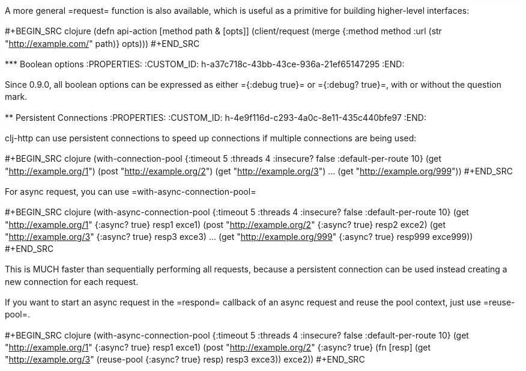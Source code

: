 A more general =request= function is also available, which is useful as a
primitive for building higher-level interfaces:

#+BEGIN_SRC clojure
(defn api-action [method path & [opts]]
  (client/request
    (merge {:method method :url (str "http://example.com/" path)} opts)))
#+END_SRC

*** Boolean options
:PROPERTIES:
:CUSTOM_ID: h-a37c718c-43bb-43ce-936a-21ef65147295
:END:

Since 0.9.0, all boolean options can be expressed as either ={:debug true}= or
={:debug? true}=, with or without the question mark.

** Persistent Connections
:PROPERTIES:
:CUSTOM_ID: h-4e9f116d-c293-4a0c-8e11-435c440bfe97
:END:

clj-http can use persistent connections to speed up connections if multiple
connections are being used:

#+BEGIN_SRC clojure
(with-connection-pool {:timeout 5 :threads 4 :insecure? false :default-per-route 10}
  (get "http://example.org/1")
  (post "http://example.org/2")
  (get "http://example.org/3")
  ...
  (get "http://example.org/999"))
#+END_SRC

For async request, you can use =with-async-connection-pool=

#+BEGIN_SRC clojure
(with-async-connection-pool {:timeout 5 :threads 4 :insecure? false :default-per-route 10}
  (get "http://example.org/1" {:async? true} resp1 exce1)
  (post "http://example.org/2" {:async? true} resp2 exce2)
  (get "http://example.org/3" {:async? true} resp3 exce3)
  ...
  (get "http://example.org/999" {:async? true} resp999 exce999))
#+END_SRC

This is MUCH faster than sequentially performing all requests, because a
persistent connection can be used instead creating a new connection for each
request.

If you want to start an async request in the =respond= callback of an async request and
reuse the pool context, just use =reuse-pool=.

#+BEGIN_SRC clojure
(with-async-connection-pool {:timeout 5 :threads 4 :insecure? false :default-per-route 10}
  (get "http://example.org/1" {:async? true} resp1 exce1)
  (post "http://example.org/2"
        {:async? true}
        (fn [resp] (get "http://example.org/3"
                        (reuse-pool {:async? true} resp)
                        resp3 exce3))
        exce2))
#+END_SRC
